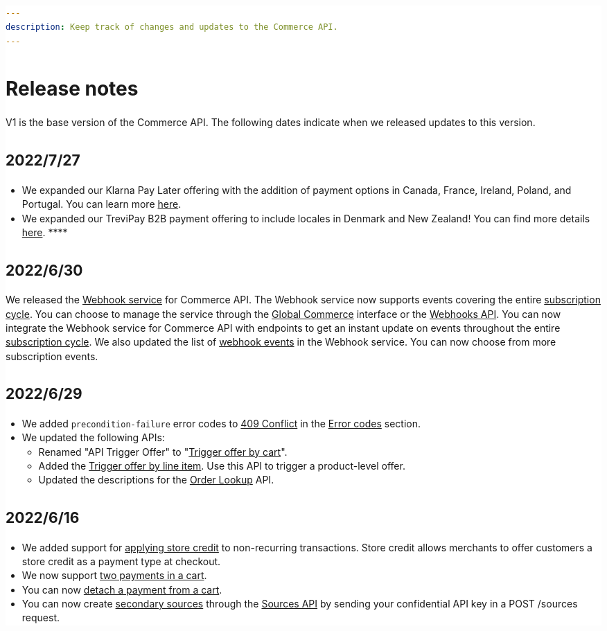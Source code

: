 ```yaml
---
description: Keep track of changes and updates to the Commerce API.
---
```


# Release notes

V1 is the base version of the Commerce API. The following dates indicate when we released updates to this version.

## 2022/7/27

* We expanded our Klarna Pay Later offering with the addition of payment options in Canada, France, Ireland, Poland, and Portugal. You can learn more [here](../payments/payments-solutions/digitalriver.js/payment-methods/klarna.md).
* We expanded our TreviPay B2B payment offering to include locales in Denmark and New Zealand! You can find more details [here](../payments/payments-solutions/digitalriver.js/payment-methods/trevipay.md). ****&#x20;

## 2022/6/30

We released the [Webhook service](https://help.digitalriver.com/help/gc/Administration/Webhook-Service/Webhook-service.htm) for Commerce API. The Webhook service now supports events covering the entire [subscription cycle](../subscriptions/subscription-lifecycle.md). You can choose to manage the service through the [Global Commerce](https://gc.digitalriver.com/gc/ent/login.do) interface or the [Webhooks API](https://www.digitalriver.com/docs/commerce-api-reference/#tag/Webhook-Event-Management). You can now integrate the Webhook service for Commerce API with endpoints to get an instant update on events throughout the entire [subscription cycle](../subscriptions/subscription-lifecycle.md). We also updated the list of [webhook events](../events-and-webhooks/events/event-types.md) in the Webhook service. You can now choose from more subscription events.

## 2022/6/29

* We added `precondition-failure` error codes to [409 Conflict](../error-codes.md#409-conflict) in the [Error codes](../error-codes.md) section.
* We updated the following APIs:
  * Renamed "API Trigger Offer" to "[Trigger offer by cart](https://www.digitalriver.com/docs/commerce-api-reference/#tag/API-Trigger-Offer/paths/\~1v1\~1shoppers\~1me\~1carts\~1active%20\(API%20Trigger%20Offer\)/post)".
  * Added the [Trigger offer by line item](https://www.digitalriver.com/docs/commerce-api-reference/#tag/API-Trigger-Offer/paths/\~1v1\~1shoppers\~1me\~1carts\~1active\~1line-items%20\(API%20Trigger%20Offer\)/post). Use this API to trigger a product-level offer.
  * Updated the descriptions for the [Order Lookup](https://www.digitalriver.com/docs/commerce-api-reference/#tag/Order-Lookup/paths/\~1v1\~1shoppers\~1order-lookup/post) API.

## 2022/6/16

* We added support for [applying store credit](../consumer-browsing-experience-1/common-use-cases/applying-store-credit.md) to non-recurring transactions. Store credit allows merchants to offer customers a store credit as a payment type at checkout.
* We now support [two payments in a cart](../payments/sources/using-the-source-identifier.md).
* You can now [detach a payment from a cart](../payments/sources/using-the-source-identifier.md#detaching-payment-sources-from-a-cart).
* You can now create [secondary sources](../payments/sources/using-the-source-identifier.md#creating-secondary-sources) through the [Sources API](https://www.digitalriver.com/docs/commerce-api-reference/#operation/createSources) by sending your confidential API key in a POST /sources request.
